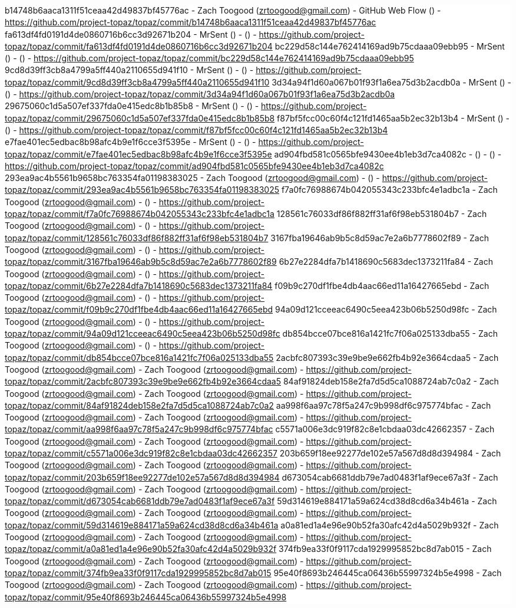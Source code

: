 b14748b6aaca1311f51ceaa42d49837bf45776ac - Zach Toogood (zrtoogood@gmail.com) - GitHub Web Flow () - https://github.com/project-topaz/topaz/commit/b14748b6aaca1311f51ceaa42d49837bf45776ac
fa613df4fd0191d4de0860716b6cc3d92671b204 - MrSent () -  () - https://github.com/project-topaz/topaz/commit/fa613df4fd0191d4de0860716b6cc3d92671b204
bc229d58c144e762414169ad9b75cdaaa09ebb95 - MrSent () -  () - https://github.com/project-topaz/topaz/commit/bc229d58c144e762414169ad9b75cdaaa09ebb95
9cd8d39ff3cb8a4799a5ff440a2110655d941f10 - MrSent () -  () - https://github.com/project-topaz/topaz/commit/9cd8d39ff3cb8a4799a5ff440a2110655d941f10
3d34a94f1d60a067b01f93f1a6ea75d3b2acdb0a - MrSent () -  () - https://github.com/project-topaz/topaz/commit/3d34a94f1d60a067b01f93f1a6ea75d3b2acdb0a
29675060c1d5a507ef337fda0e415edc8b1b85b8 - MrSent () -  () - https://github.com/project-topaz/topaz/commit/29675060c1d5a507ef337fda0e415edc8b1b85b8
f87bf5fcc00c60f4c121fd1465aa5b2ec32b13b4 - MrSent () -  () - https://github.com/project-topaz/topaz/commit/f87bf5fcc00c60f4c121fd1465aa5b2ec32b13b4
e7fae401ec5edbac8b98afc4b9e1f6cce3f5395e - MrSent () -  () - https://github.com/project-topaz/topaz/commit/e7fae401ec5edbac8b98afc4b9e1f6cce3f5395e
ad904fbd581c0565bfe9430ee4b1eb3d7ca4082c -  () -  () - https://github.com/project-topaz/topaz/commit/ad904fbd581c0565bfe9430ee4b1eb3d7ca4082c
293ea9ac4b5561b9658bc763354fa01198383025 - Zach Toogood (zrtoogood@gmail.com) -  () - https://github.com/project-topaz/topaz/commit/293ea9ac4b5561b9658bc763354fa01198383025
f7a0fc76988674b042055343c233bfc4e1adbc1a - Zach Toogood (zrtoogood@gmail.com) -  () - https://github.com/project-topaz/topaz/commit/f7a0fc76988674b042055343c233bfc4e1adbc1a
128561c76033df86f882ff31af6f98eb531804b7 - Zach Toogood (zrtoogood@gmail.com) -  () - https://github.com/project-topaz/topaz/commit/128561c76033df86f882ff31af6f98eb531804b7
3167fba19646ab9b5c8d59ac7e2a6b7778602f89 - Zach Toogood (zrtoogood@gmail.com) -  () - https://github.com/project-topaz/topaz/commit/3167fba19646ab9b5c8d59ac7e2a6b7778602f89
6b27e2284dfa7b1418690c5683dec1373211fa84 - Zach Toogood (zrtoogood@gmail.com) -  () - https://github.com/project-topaz/topaz/commit/6b27e2284dfa7b1418690c5683dec1373211fa84
f09b9c270df1fbe4db4aac66ed11a16427665ebd - Zach Toogood (zrtoogood@gmail.com) -  () - https://github.com/project-topaz/topaz/commit/f09b9c270df1fbe4db4aac66ed11a16427665ebd
94a09d121cceeac6490c5eea423b06b5250d98fc - Zach Toogood (zrtoogood@gmail.com) -  () - https://github.com/project-topaz/topaz/commit/94a09d121cceeac6490c5eea423b06b5250d98fc
db854bcce07bce816a1421fc7f06a025133dba55 - Zach Toogood (zrtoogood@gmail.com) -  () - https://github.com/project-topaz/topaz/commit/db854bcce07bce816a1421fc7f06a025133dba55
2acbfc807393c39e9be9e662fb4b92e3664cdaa5 - Zach Toogood (zrtoogood@gmail.com) - Zach Toogood (zrtoogood@gmail.com) - https://github.com/project-topaz/topaz/commit/2acbfc807393c39e9be9e662fb4b92e3664cdaa5
84af91824deb158e2fa7d5d5ca1088724ab7c0a2 - Zach Toogood (zrtoogood@gmail.com) - Zach Toogood (zrtoogood@gmail.com) - https://github.com/project-topaz/topaz/commit/84af91824deb158e2fa7d5d5ca1088724ab7c0a2
aa998f6aa97c78f5a247c9b998df6c975774bfac - Zach Toogood (zrtoogood@gmail.com) - Zach Toogood (zrtoogood@gmail.com) - https://github.com/project-topaz/topaz/commit/aa998f6aa97c78f5a247c9b998df6c975774bfac
c5571a006e3dc919f82c8e1cbdaa03dc42662357 - Zach Toogood (zrtoogood@gmail.com) - Zach Toogood (zrtoogood@gmail.com) - https://github.com/project-topaz/topaz/commit/c5571a006e3dc919f82c8e1cbdaa03dc42662357
203b659f18ee92277de102e57a567d8d8d394984 - Zach Toogood (zrtoogood@gmail.com) - Zach Toogood (zrtoogood@gmail.com) - https://github.com/project-topaz/topaz/commit/203b659f18ee92277de102e57a567d8d8d394984
d673054cab6681ddb79e7ad0483f1af9ece67a3f - Zach Toogood (zrtoogood@gmail.com) - Zach Toogood (zrtoogood@gmail.com) - https://github.com/project-topaz/topaz/commit/d673054cab6681ddb79e7ad0483f1af9ece67a3f
59d314619e884171a59a624cd38d8cd6a34b461a - Zach Toogood (zrtoogood@gmail.com) - Zach Toogood (zrtoogood@gmail.com) - https://github.com/project-topaz/topaz/commit/59d314619e884171a59a624cd38d8cd6a34b461a
a0a81ed1a4e96e90b52fa30afc42d4a5029b932f - Zach Toogood (zrtoogood@gmail.com) - Zach Toogood (zrtoogood@gmail.com) - https://github.com/project-topaz/topaz/commit/a0a81ed1a4e96e90b52fa30afc42d4a5029b932f
374fb9ea33f0f9117cda1929995852bc8d7ab015 - Zach Toogood (zrtoogood@gmail.com) - Zach Toogood (zrtoogood@gmail.com) - https://github.com/project-topaz/topaz/commit/374fb9ea33f0f9117cda1929995852bc8d7ab015
95e40f8693b246445ca06436b55997324b5e4998 - Zach Toogood (zrtoogood@gmail.com) - Zach Toogood (zrtoogood@gmail.com) - https://github.com/project-topaz/topaz/commit/95e40f8693b246445ca06436b55997324b5e4998